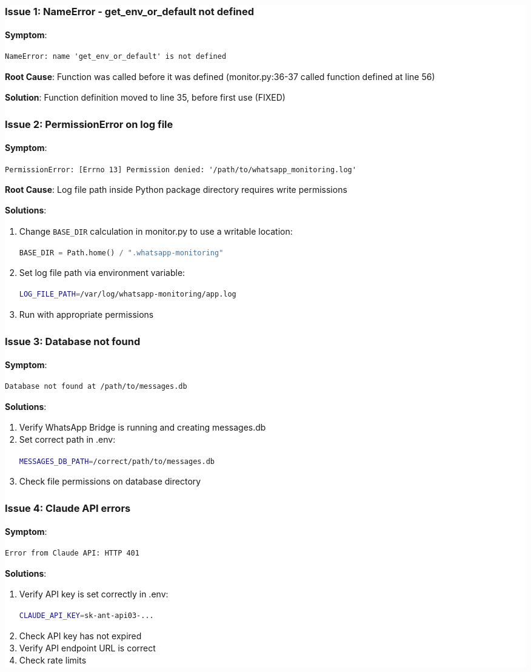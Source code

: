 ### Issue 1: NameError - get_env_or_default not defined

**Symptom**:
```
NameError: name 'get_env_or_default' is not defined
```

**Root Cause**: Function was called before it was defined (monitor.py:36-37 called function defined at line 56)

**Solution**: Function definition moved to line 35, before first use (FIXED)

### Issue 2: PermissionError on log file

**Symptom**:
```
PermissionError: [Errno 13] Permission denied: '/path/to/whatsapp_monitoring.log'
```

**Root Cause**: Log file path inside Python package directory requires write permissions

**Solutions**:
1. Change `BASE_DIR` calculation in monitor.py to use a writable location:
   ```python
   BASE_DIR = Path.home() / ".whatsapp-monitoring"
   ```
2. Set log file path via environment variable:
   ```bash
   LOG_FILE_PATH=/var/log/whatsapp-monitoring/app.log
   ```
3. Run with appropriate permissions

### Issue 3: Database not found

**Symptom**:
```
Database not found at /path/to/messages.db
```

**Solutions**:
1. Verify WhatsApp Bridge is running and creating messages.db
2. Set correct path in .env:
   ```bash
   MESSAGES_DB_PATH=/correct/path/to/messages.db
   ```
3. Check file permissions on database directory

### Issue 4: Claude API errors

**Symptom**:
```
Error from Claude API: HTTP 401
```

**Solutions**:
1. Verify API key is set correctly in .env:
   ```bash
   CLAUDE_API_KEY=sk-ant-api03-...
   ```
2. Check API key has not expired
3. Verify API endpoint URL is correct
4. Check rate limits
